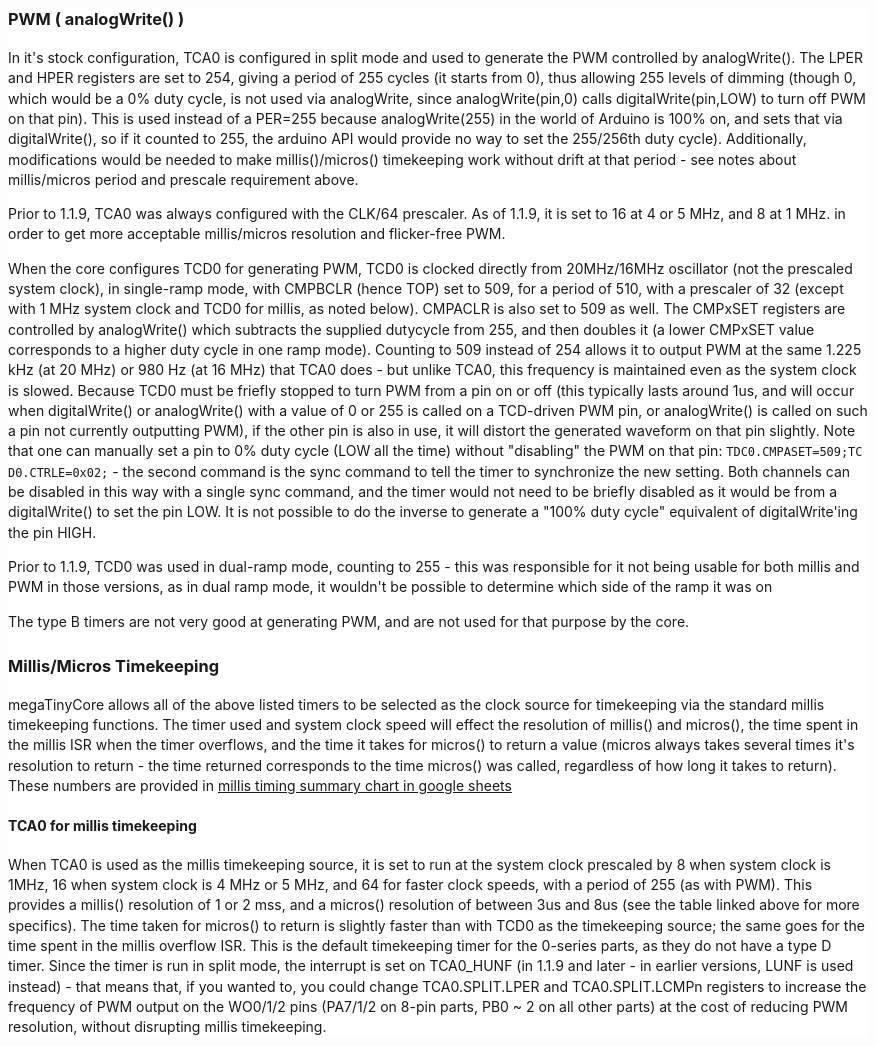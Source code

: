 
### PWM ( analogWrite() )
In it's stock configuration, TCA0 is configured in split mode and used to generate the PWM controlled by analogWrite(). The LPER and HPER registers are set to 254, giving a period of 255 cycles (it starts from 0), thus allowing 255 levels of dimming (though 0, which would be a 0% duty cycle, is not used via analogWrite, since analogWrite(pin,0) calls digitalWrite(pin,LOW) to turn off PWM on that pin). This is used instead of a PER=255 because analogWrite(255) in the world of Arduino is 100% on, and sets that via digitalWrite(), so if it counted to 255, the arduino API would provide no way to set the 255/256th duty cycle). Additionally, modifications would be needed to make millis()/micros() timekeeping work without drift at that period - see notes about millis/micros period and prescale requirement above.

Prior to 1.1.9, TCA0 was always configured with the CLK/64 prescaler. As of 1.1.9, it is set to 16 at 4 or 5 MHz, and 8 at 1 MHz. in order to get more acceptable millis/micros resolution and flicker-free PWM.

When the core configures TCD0 for generating PWM, TCD0 is clocked directly from 20MHz/16MHz oscillator (not the prescaled system clock), in single-ramp mode, with CMPBCLR (hence TOP) set to 509, for a period of 510, with a prescaler of 32 (except with 1 MHz system clock and TCD0 for millis, as noted below). CMPACLR is also set to 509 as well. The CMPxSET registers are controlled by analogWrite() which subtracts the supplied dutycycle from 255, and then doubles it (a lower CMPxSET value corresponds to a higher duty cycle in one ramp mode). Counting to 509 instead of 254 allows it to output PWM at the same 1.225 kHz (at 20 MHz) or 980 Hz (at 16 MHz) that TCA0 does - but unlike TCA0, this frequency is maintained even as the system clock is slowed. Because TCD0 must be friefly stopped to turn PWM from a pin on or off (this typically lasts around 1us, and will occur when digitalWrite() or analogWrite() with a value of 0 or 255 is called on a TCD-driven PWM pin, or analogWrite() is called on such a pin not currently outputting PWM), if the other pin is also in use, it will distort the generated waveform on that pin slightly. Note that one can manually set a pin to 0% duty cycle (LOW all the time) without "disabling" the PWM on that pin: `TDC0.CMPASET=509;TCD0.CTRLE=0x02;` - the second command is the sync command to tell the timer to synchronize the new setting. Both channels can be disabled in this way with a single sync command, and the timer would not need to be briefly disabled as it would be from a digitalWrite() to set the pin LOW. It is not possible to do the inverse to generate a "100% duty cycle" equivalent of digitalWrite'ing the pin HIGH.

Prior to 1.1.9, TCD0 was used in dual-ramp mode, counting to 255 - this was responsible for it not being usable for both millis and PWM in those versions, as in dual ramp mode, it wouldn't be possible to determine which side of the ramp it was on

The type B timers are not very good at generating PWM, and are not used for that purpose by the core.

### Millis/Micros Timekeeping
megaTinyCore allows all of the above listed timers to be selected as the clock source for timekeeping via the standard millis timekeeping functions. The timer used and system clock speed will effect the resolution of millis() and micros(), the time spent in the millis ISR when the timer overflows, and the time it takes for micros() to return a value (micros always takes several times it's resolution to return - the time returned corresponds to the time micros() was called, regardless of how long it takes to return). These numbers are provided in [millis timing summary chart in google sheets](https://docs.google.com/spreadsheets/d/1W6XAChKxozjN87hF34xwsb6TCKHA1KMztx8wL_UbLmk/edit?usp=sharing)

#### TCA0 for millis timekeeping
When TCA0 is used as the millis timekeeping source, it is set to run at the system clock prescaled by 8 when system clock is 1MHz, 16 when system clock is 4 MHz or 5 MHz, and 64 for faster clock speeds, with a period of 255 (as with PWM). This provides a millis() resolution of 1 or 2 mss, and a micros() resolution of between 3us and 8us (see the table linked above for more specifics). The time taken for micros() to return is slightly faster than with TCD0 as the timekeeping source; the same goes for the time spent in the millis overflow ISR. This is the default timekeeping timer for the 0-series parts, as they do not have a type D timer. Since the timer is run in split mode, the interrupt is set on TCA0_HUNF (in 1.1.9 and later - in earlier versions, LUNF is used instead) - that means that, if you wanted to, you could change TCA0.SPLIT.LPER and TCA0.SPLIT.LCMPn registers to increase the frequency of PWM output on the WO0/1/2 pins (PA7/1/2 on 8-pin parts, PB0 ~ 2 on all other parts) at the cost of reducing PWM resolution, without disrupting millis timekeeping.
